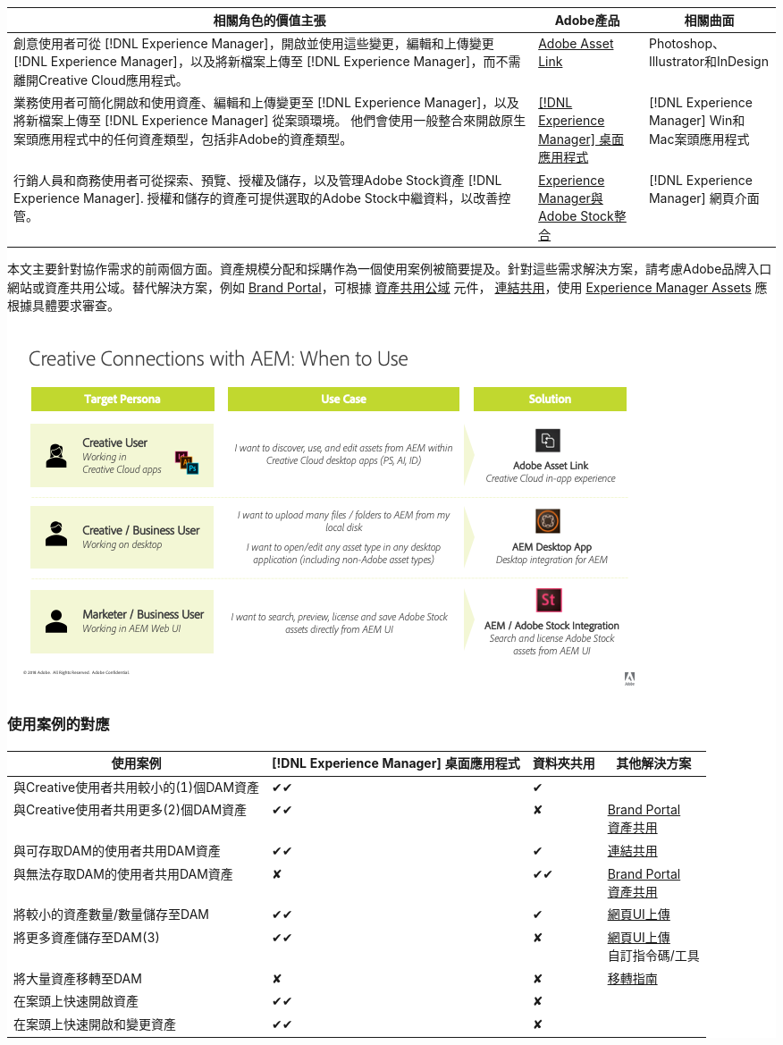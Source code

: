 | 相關角色的價值主張 | Adobe產品 | 相關曲面 |
|---|---|---|
| 創意使用者可從 [!DNL Experience Manager]，開啟並使用這些變更，編輯和上傳變更 [!DNL Experience Manager]，以及將新檔案上傳至 [!DNL Experience Manager]，而不需離開Creative Cloud應用程式。 | [Adobe Asset Link](https://helpx.adobe.com/tw/enterprise/using/adobe-asset-link.html) | Photoshop、Illustrator和InDesign |
| 業務使用者可簡化開啟和使用資產、編輯和上傳變更至 [!DNL Experience Manager]，以及將新檔案上傳至 [!DNL Experience Manager] 從案頭環境。 他們會使用一般整合來開啟原生案頭應用程式中的任何資產類型，包括非Adobe的資產類型。 | [[!DNL Experience Manager] 桌面應用程式](https://experienceleague.adobe.com/docs/experience-manager-desktop-app/using/using.html) | [!DNL Experience Manager] Win和Mac案頭應用程式 |
| 行銷人員和商務使用者可從探索、預覽、授權及儲存，以及管理Adobe Stock資產 [!DNL Experience Manager]. 授權和儲存的資產可提供選取的Adobe Stock中繼資料，以改善控管。 | [Experience Manager與Adobe Stock整合](aem-assets-adobe-stock.md) | [!DNL Experience Manager] 網頁介面 |

本文主要針對協作需求的前兩個方面。資產規模分配和採購作為一個使用案例被簡要提及。針對這些需求解決方案，請考慮Adobe品牌入口網站或資產共用公域。替代解決方案，例如 [Brand Portal](https://helpx.adobe.com/tw/experience-manager/brand-portal/user-guide.html)，可根據 [資產共用公域](https://adobe-marketing-cloud.github.io/asset-share-commons/) 元件， [連結共用](/help/assets/link-sharing.md)，使用 [Experience Manager Assets](/help/assets/managing-assets-touch-ui.md) 應根據具體要求審查。

![Creative Cloud連接 [!DNL Experience Manager]:決定要使用的功能](assets/creative-connections-aem.png)



### 使用案例的對應

| 使用案例 | [!DNL Experience Manager] 桌面應用程式 | 資料夾共用 | 其他解決方案 |
|---|---|---|---|
| 與Creative使用者共用較小的(1)個DAM資產 | ✔✔ | ✔ |  |
| 與Creative使用者共用更多(2)個DAM資產 | ✔✔ | ✘ | [Brand Portal](https://experienceleague.adobe.com/docs/experience-manager-brand-portal/using/home.html) <br> [資產共用](assets-finder-editor.md) |
| 與可存取DAM的使用者共用DAM資產 | ✔✔ | ✔ | [連結共用](link-sharing.md) |
| 與無法存取DAM的使用者共用DAM資產 | ✘ | ✔✔ | [Brand Portal](https://experienceleague.adobe.com/docs/experience-manager-brand-portal/using/home.html) <br> [資產共用](assets-finder-editor.md) |
| 將較小的資產數量/數量儲存至DAM | ✔✔ | ✔ | [網頁UI上傳](managing-assets-touch-ui.md) |
| 將更多資產儲存至DAM(3) | ✔✔ | ✘ | [網頁UI上傳](managing-assets-touch-ui.md) <br> 自訂指令碼/工具 |
| 將大量資產移轉至DAM | ✘ | ✘ | [移轉指南](assets-migration-guide.md) |
| 在案頭上快速開啟資產 | ✔✔ | ✘ |  |
| 在案頭上快速開啟和變更資產 | ✔✔ | ✘ |  |
